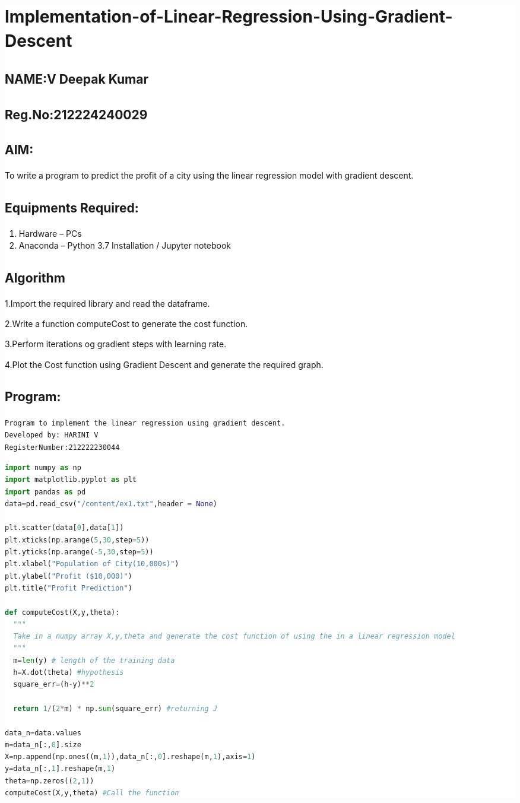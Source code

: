 # Implementation-of-Linear-Regression-Using-Gradient-Descent
## NAME:V Deepak Kumar
## Reg.No:212224240029

## AIM:
To write a program to predict the profit of a city using the linear regression model with gradient descent.

## Equipments Required:
1. Hardware – PCs
2. Anaconda – Python 3.7 Installation / Jupyter notebook

## Algorithm
1.Import the required library and read the dataframe.

2.Write a function computeCost to generate the cost function.

3.Perform iterations og gradient steps with learning rate.

4.Plot the Cost function using Gradient Descent and generate the required graph. 

## Program:
```
Program to implement the linear regression using gradient descent.
Developed by: HARINI V
RegisterNumber:212222230044  
```
```python
import numpy as np
import matplotlib.pyplot as plt
import pandas as pd
data=pd.read_csv("/content/ex1.txt",header = None)

plt.scatter(data[0],data[1])
plt.xticks(np.arange(5,30,step=5))
plt.yticks(np.arange(-5,30,step=5))
plt.xlabel("Population of City(10,000s)")
plt.ylabel("Profit ($10,000)")
plt.title("Profit Prediction")

def computeCost(X,y,theta):
  """
  Take in a numpy array X,y,theta and generate the cost function of using the in a linear regression model
  """
  m=len(y) # length of the training data
  h=X.dot(theta) #hypothesis
  square_err=(h-y)**2

  return 1/(2*m) * np.sum(square_err) #returning J

data_n=data.values
m=data_n[:,0].size
X=np.append(np.ones((m,1)),data_n[:,0].reshape(m,1),axis=1)
y=data_n[:,1].reshape(m,1)
theta=np.zeros((2,1))
computeCost(X,y,theta) #Call the function

```